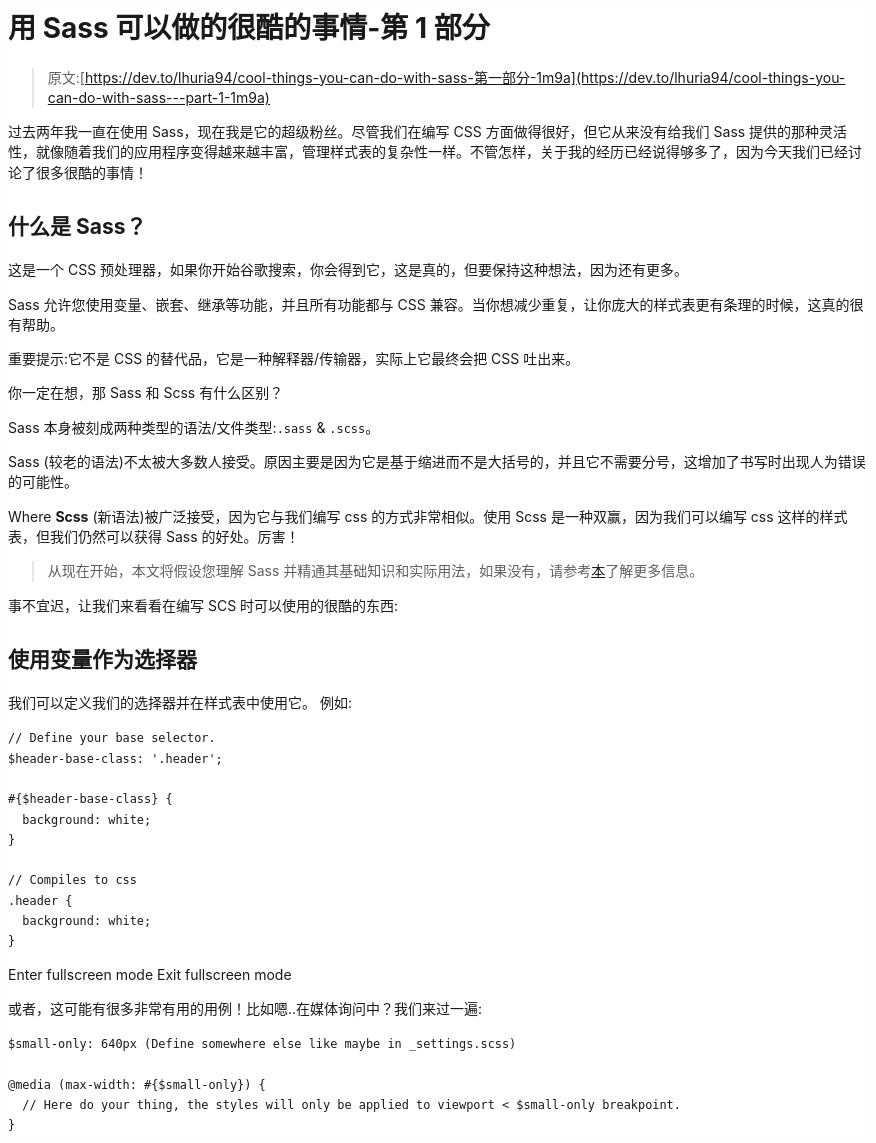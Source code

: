 # 用 Sass 可以做的很酷的事情-第 1 部分

> 原文:[https://dev.to/lhuria94/cool-things-you-can-do-with-sass-第一部分-1m9a](https://dev.to/lhuria94/cool-things-you-can-do-with-sass---part-1-1m9a)

过去两年我一直在使用 Sass，现在我是它的超级粉丝。尽管我们在编写 CSS 方面做得很好，但它从来没有给我们 Sass 提供的那种灵活性，就像随着我们的应用程序变得越来越丰富，管理样式表的复杂性一样。不管怎样，关于我的经历已经说得够多了，因为今天我们已经讨论了很多很酷的事情！

## 什么是 Sass？

这是一个 CSS 预处理器，如果你开始谷歌搜索，你会得到它，这是真的，但要保持这种想法，因为还有更多。

Sass 允许您使用变量、嵌套、继承等功能，并且所有功能都与 CSS 兼容。当你想减少重复，让你庞大的样式表更有条理的时候，这真的很有帮助。

重要提示:它不是 CSS 的替代品，它是一种解释器/传输器，实际上它最终会把 CSS 吐出来。

你一定在想，那 Sass 和 Scss 有什么区别？

Sass 本身被刻成两种类型的语法/文件类型:`.sass` & `.scss`。

Sass (较老的语法)不太被大多数人接受。原因主要是因为它是基于缩进而不是大括号的，并且它不需要分号，这增加了书写时出现人为错误的可能性。

Where **Scss** (新语法)被广泛接受，因为它与我们编写 css 的方式非常相似。使用 Scss 是一种双赢，因为我们可以编写 css 这样的样式表，但我们仍然可以获得 Sass 的好处。厉害！

> 从现在开始，本文将假设您理解 Sass 并精通其基础知识和实际用法，如果没有，请参考[本](http://sass-lang.com/guide)了解更多信息。

事不宜迟，让我们来看看在编写 SCS 时可以使用的很酷的东西:

## 使用变量作为选择器

我们可以定义我们的选择器并在样式表中使用它。
例如:

```
// Define your base selector.
$header-base-class: '.header';

#{$header-base-class} {
  background: white;
}

// Compiles to css
.header {
  background: white;
} 
```

Enter fullscreen mode Exit fullscreen mode

或者，这可能有很多非常有用的用例！比如嗯..在媒体询问中？我们来过一遍:

```
$small-only: 640px (Define somewhere else like maybe in _settings.scss)

@media (max-width: #{$small-only}) {
  // Here do your thing, the styles will only be applied to viewport < $small-only breakpoint.
} 
```

